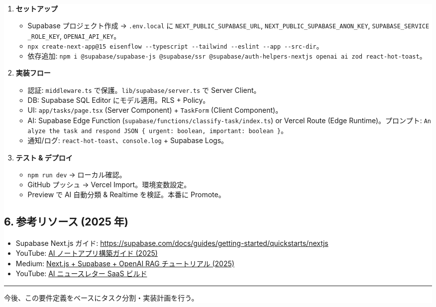 1. **セットアップ**
   - Supabase プロジェクト作成 → `.env.local` に `NEXT_PUBLIC_SUPABASE_URL`, `NEXT_PUBLIC_SUPABASE_ANON_KEY`, `SUPABASE_SERVICE_ROLE_KEY`, `OPENAI_API_KEY`。
   - `npx create-next-app@15 eisenflow --typescript --tailwind --eslint --app --src-dir`。
   - 依存追加: `npm i @supabase/supabase-js @supabase/ssr @supabase/auth-helpers-nextjs openai ai zod react-hot-toast`。

2. **実装フロー**
   - 認証: `middleware.ts` で保護。`lib/supabase/server.ts` で Server Client。
   - DB: Supabase SQL Editor にモデル適用。RLS + Policy。
   - UI: `app/tasks/page.tsx` (Server Component) + `TaskForm` (Client Component)。
   - AI: Supabase Edge Function (`supabase/functions/classify-task/index.ts`) or Vercel Route (Edge Runtime)。プロンプト: `Analyze the task and respond JSON { urgent: boolean, important: boolean }`。
   - 通知/ログ: `react-hot-toast`、`console.log` + Supabase Logs。

3. **テスト & デプロイ**
   - `npm run dev` → ローカル確認。
   - GitHub プッシュ → Vercel Import。環境変数設定。
   - Preview で AI 自動分類 & Realtime を検証。本番に Promote。

## 6. 参考リソース (2025 年)
- Supabase Next.js ガイド: https://supabase.com/docs/guides/getting-started/quickstarts/nextjs
- YouTube: [AI ノートアプリ構築ガイド (2025)](https://www.youtube.com/watch?v=6ChzCaljcaI)
- Medium: [Next.js + Supabase + OpenAI RAG チュートリアル (2025)](https://medium.com/@olliedoesdev/create-a-rag-application-using-next-js-supabase-and-openais-text-embedding-3-small-model-7f290c028766)
- YouTube: [AI ニュースレター SaaS ビルド](https://www.youtube.com/watch?v=1aZRT2cs7u0)

---

今後、この要件定義をベースにタスク分割・実装計画を行う。
